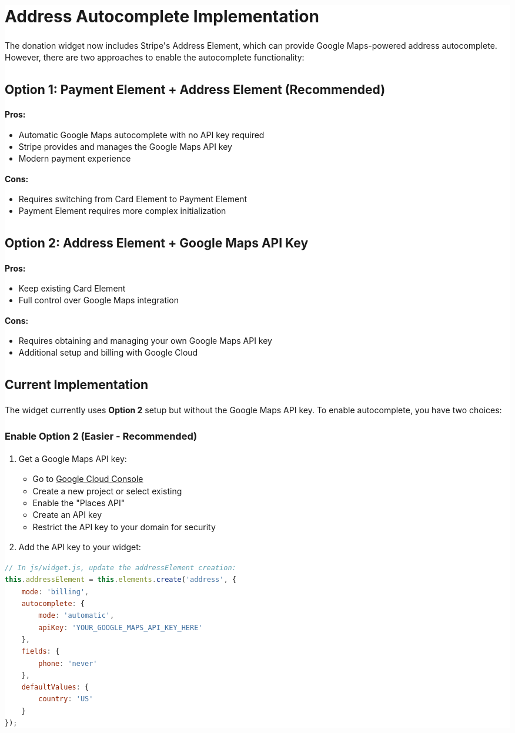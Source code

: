
# Address Autocomplete Implementation

The donation widget now includes Stripe's Address Element, which can provide Google Maps-powered address autocomplete. However, there are two approaches to enable the autocomplete functionality:

## Option 1: Payment Element + Address Element (Recommended)

**Pros:** 
- Automatic Google Maps autocomplete with no API key required
- Stripe provides and manages the Google Maps API key
- Modern payment experience

**Cons:**
- Requires switching from Card Element to Payment Element
- Payment Element requires more complex initialization

## Option 2: Address Element + Google Maps API Key

**Pros:**
- Keep existing Card Element
- Full control over Google Maps integration

**Cons:**
- Requires obtaining and managing your own Google Maps API key
- Additional setup and billing with Google Cloud

## Current Implementation

The widget currently uses **Option 2** setup but without the Google Maps API key. To enable autocomplete, you have two choices:

### Enable Option 2 (Easier - Recommended)

1. Get a Google Maps API key:
   - Go to [Google Cloud Console](https://console.cloud.google.com/)
   - Create a new project or select existing
   - Enable the "Places API"
   - Create an API key
   - Restrict the API key to your domain for security

2. Add the API key to your widget:

```javascript
// In js/widget.js, update the addressElement creation:
this.addressElement = this.elements.create('address', {
    mode: 'billing',
    autocomplete: {
        mode: 'automatic',
        apiKey: 'YOUR_GOOGLE_MAPS_API_KEY_HERE'
    },
    fields: {
        phone: 'never'
    },
    defaultValues: {
        country: 'US'
    }
});
```
